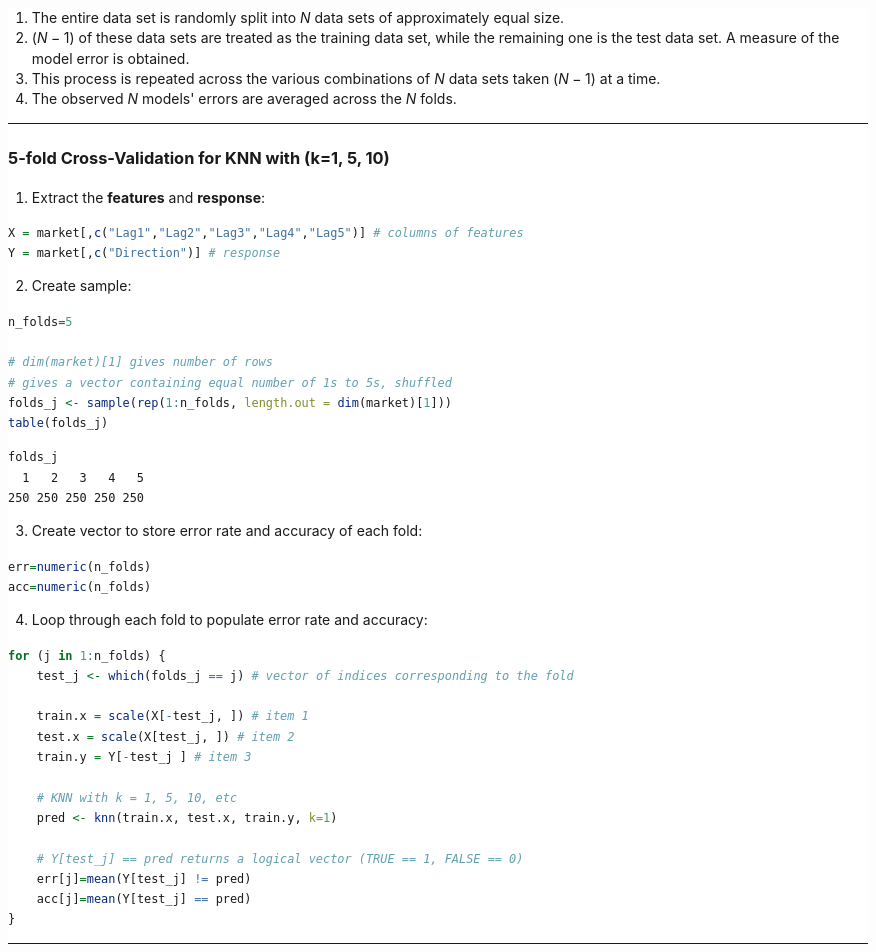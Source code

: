 1. The entire data set is randomly split into $N$ data sets of approximately equal size.
2. $(N-1)$ of these data sets are treated as the training data set, while the remaining one is the test data set. A measure of the model error is obtained.
3. This process is repeated across the various combinations of $N$ data sets taken $(N-1)$ at a time.
4. The observed $N$ models' errors are averaged across the $N$ folds.

---

### 5-fold Cross-Validation for KNN with \(k=1, 5, 10\)

1. Extract the **features** and **response**:

```r
X = market[,c("Lag1","Lag2","Lag3","Lag4","Lag5")] # columns of features
Y = market[,c("Direction")] # response
```

2. Create sample:

```r
n_folds=5

# dim(market)[1] gives number of rows
# gives a vector containing equal number of 1s to 5s, shuffled
folds_j <- sample(rep(1:n_folds, length.out = dim(market)[1]))
table(folds_j)
```

```
folds_j
  1   2   3   4   5
250 250 250 250 250
```

3. Create vector to store error rate and accuracy of each fold:

```r
err=numeric(n_folds)
acc=numeric(n_folds)
```

4. Loop through each fold to populate error rate and accuracy:

```r
for (j in 1:n_folds) {
    test_j <- which(folds_j == j) # vector of indices corresponding to the fold

    train.x = scale(X[-test_j, ]) # item 1
    test.x = scale(X[test_j, ]) # item 2
    train.y = Y[-test_j ] # item 3

    # KNN with k = 1, 5, 10, etc
    pred <- knn(train.x, test.x, train.y, k=1)

    # Y[test_j] == pred returns a logical vector (TRUE == 1, FALSE == 0)
    err[j]=mean(Y[test_j] != pred)
    acc[j]=mean(Y[test_j] == pred)
}
```

---
